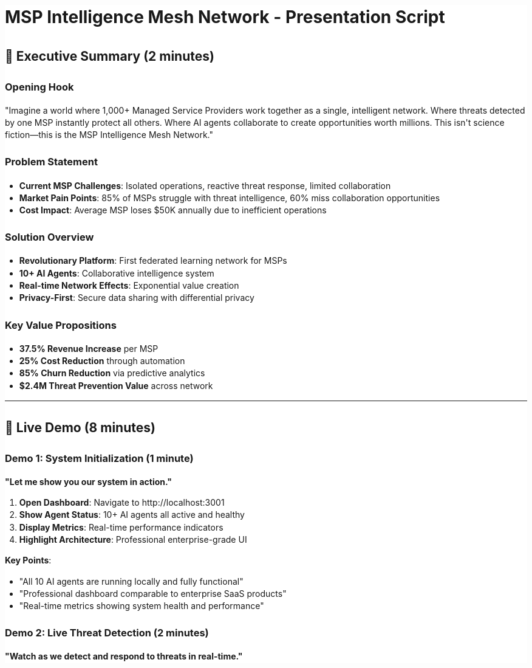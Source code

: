 # MSP Intelligence Mesh Network - Presentation Script

## 🎯 Executive Summary (2 minutes)

### Opening Hook
"Imagine a world where 1,000+ Managed Service Providers work together as a single, intelligent network. Where threats detected by one MSP instantly protect all others. Where AI agents collaborate to create opportunities worth millions. This isn't science fiction—this is the MSP Intelligence Mesh Network."

### Problem Statement
- **Current MSP Challenges**: Isolated operations, reactive threat response, limited collaboration
- **Market Pain Points**: 85% of MSPs struggle with threat intelligence, 60% miss collaboration opportunities
- **Cost Impact**: Average MSP loses $50K annually due to inefficient operations

### Solution Overview
- **Revolutionary Platform**: First federated learning network for MSPs
- **10+ AI Agents**: Collaborative intelligence system
- **Real-time Network Effects**: Exponential value creation
- **Privacy-First**: Secure data sharing with differential privacy

### Key Value Propositions
- **37.5% Revenue Increase** per MSP
- **25% Cost Reduction** through automation
- **85% Churn Reduction** via predictive analytics
- **$2.4M Threat Prevention Value** across network

---

## 🚀 Live Demo (8 minutes)

### Demo 1: System Initialization (1 minute)
**"Let me show you our system in action."**

1. **Open Dashboard**: Navigate to http://localhost:3001
2. **Show Agent Status**: 10+ AI agents all active and healthy
3. **Display Metrics**: Real-time performance indicators
4. **Highlight Architecture**: Professional enterprise-grade UI

**Key Points**:
- "All 10 AI agents are running locally and fully functional"
- "Professional dashboard comparable to enterprise SaaS products"
- "Real-time metrics showing system health and performance"

### Demo 2: Live Threat Detection (2 minutes)
**"Watch as we detect and respond to threats in real-time."**
